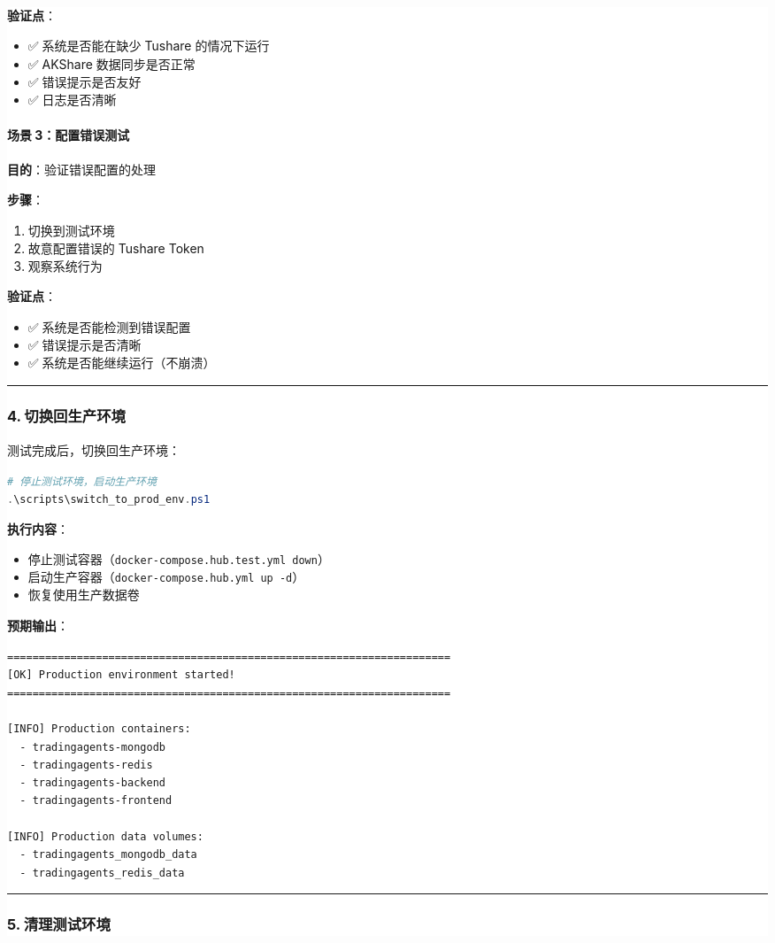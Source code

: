 **验证点**：
- ✅ 系统是否能在缺少 Tushare 的情况下运行
- ✅ AKShare 数据同步是否正常
- ✅ 错误提示是否友好
- ✅ 日志是否清晰

#### 场景 3：配置错误测试

**目的**：验证错误配置的处理

**步骤**：
1. 切换到测试环境
2. 故意配置错误的 Tushare Token
3. 观察系统行为

**验证点**：
- ✅ 系统是否能检测到错误配置
- ✅ 错误提示是否清晰
- ✅ 系统是否能继续运行（不崩溃）

---

### 4. 切换回生产环境

测试完成后，切换回生产环境：

```powershell
# 停止测试环境，启动生产环境
.\scripts\switch_to_prod_env.ps1
```

**执行内容**：
- 停止测试容器（`docker-compose.hub.test.yml down`）
- 启动生产容器（`docker-compose.hub.yml up -d`）
- 恢复使用生产数据卷

**预期输出**：
```
======================================================================
[OK] Production environment started!
======================================================================

[INFO] Production containers:
  - tradingagents-mongodb
  - tradingagents-redis
  - tradingagents-backend
  - tradingagents-frontend

[INFO] Production data volumes:
  - tradingagents_mongodb_data
  - tradingagents_redis_data
```

---

### 5. 清理测试环境
